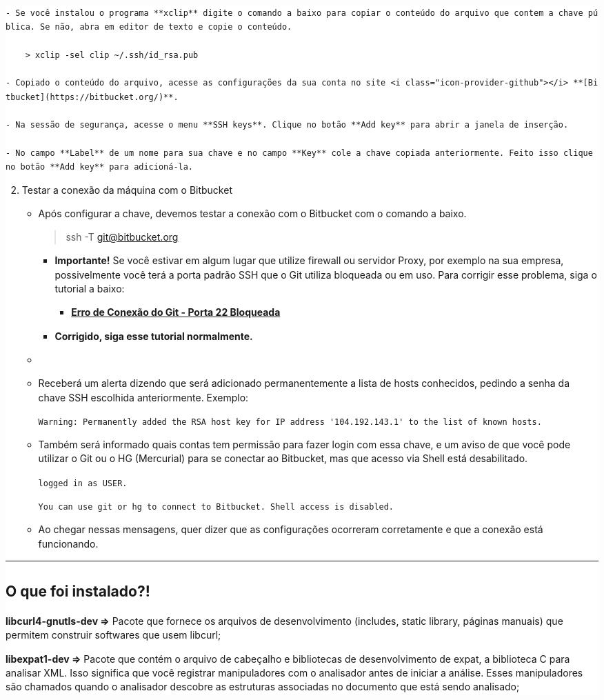 	- Se você instalou o programa **xclip** digite o comando a baixo para copiar o conteúdo do arquivo que contem a chave pública. Se não, abra em editor de texto e copie o conteúdo.

		> xclip -sel clip ~/.ssh/id_rsa.pub

	- Copiado o conteúdo do arquivo, acesse as configurações da sua conta no site <i class="icon-provider-github"></i> **[Bitbucket](https://bitbucket.org/)**.

	- Na sessão de segurança, acesse o menu **SSH keys**. Clique no botão **Add key** para abrir a janela de inserção.

	- No campo **Label** de um nome para sua chave e no campo **Key** cole a chave copiada anteriormente. Feito isso clique no botão **Add key** para adicioná-la.

2. Testar a conexão da máquina com o Bitbucket

	- Após configurar a chave, devemos testar a conexão com o Bitbucket com o comando a baixo.

		> ssh -T git@bitbucket.org

		- **Importante!** Se você estivar em algum lugar que utilize firewall ou servidor Proxy, por exemplo na sua empresa, possivelmente você terá a porta padrão SSH que o Git utiliza bloqueada ou em uso. Para corrigir esse problema, siga o tutorial a baixo:

			- **[Erro de Conexão do Git - Porta 22 Bloqueada](https://github.com/CristianAmbrosi/tutoriais/blob/master/Erro%20de%20Conex%C3%A3o%20-%20Porta%2022%20Bloqueada.md)**

		- **Corrigido, siga esse tutorial normalmente.**

	-

	- Receberá um alerta dizendo que será adicionado permanentemente a lista de hosts conhecidos, pedindo a senha da chave SSH escolhida anteriormente. Exemplo:

		`Warning: Permanently added the RSA host key for IP address '104.192.143.1' to the list of known hosts.`

	- Também será informado quais contas tem permissão para fazer login com essa chave, e um aviso de que você pode utilizar o Git ou o HG (Mercurial) para se conectar ao Bitbucket, mas que acesso via Shell está desabilitado.

		`logged in as USER.`

		`You can use git or hg to connect to Bitbucket. Shell access is disabled.`

	- Ao chegar nessas mensagens, quer dizer que as configurações ocorreram corretamente e que a conexão está funcionando.

--------------------

## O que foi instalado?!

**libcurl4-gnutls-dev =>** Pacote que fornece os arquivos de desenvolvimento (includes, static library, páginas manuais) que permitem construir softwares que usem libcurl;

**libexpat1-dev =>** Pacote que contém o arquivo de cabeçalho e bibliotecas de desenvolvimento de expat, a biblioteca C para analisar XML. Isso significa que você registrar manipuladores com o analisador antes de iniciar a análise. Esses manipuladores são chamados quando o analisador descobre as estruturas associadas no documento que está sendo analisado;

